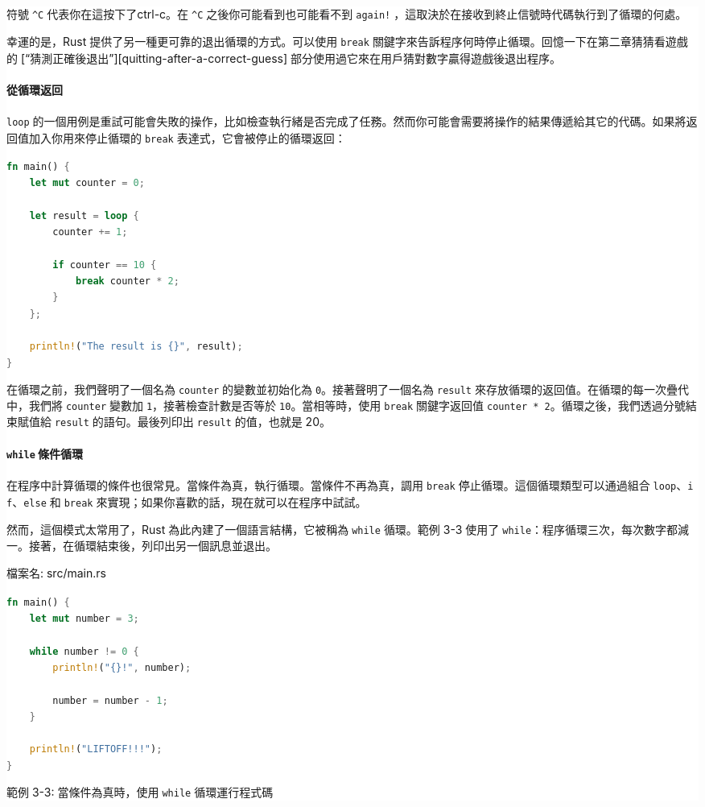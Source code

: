 符號 `^C` 代表你在這按下了<span class="keystroke">ctrl-c</span>。在 `^C` 之後你可能看到也可能看不到 `again!` ，這取決於在接收到終止信號時代碼執行到了循環的何處。

幸運的是，Rust 提供了另一種更可靠的退出循環的方式。可以使用 `break` 關鍵字來告訴程序何時停止循環。回憶一下在第二章猜猜看遊戲的 [“猜測正確後退出”][quitting-after-a-correct-guess] 部分使用過它來在用戶猜對數字贏得遊戲後退出程序。

#### 從循環返回

`loop` 的一個用例是重試可能會失敗的操作，比如檢查執行緒是否完成了任務。然而你可能會需要將操作的結果傳遞給其它的代碼。如果將返回值加入你用來停止循環的 `break` 表達式，它會被停止的循環返回：

```rust
fn main() {
    let mut counter = 0;

    let result = loop {
        counter += 1;

        if counter == 10 {
            break counter * 2;
        }
    };

    println!("The result is {}", result);
}
```

在循環之前，我們聲明了一個名為 `counter` 的變數並初始化為 `0`。接著聲明了一個名為 `result` 來存放循環的返回值。在循環的每一次疊代中，我們將 `counter` 變數加 `1`，接著檢查計數是否等於 `10`。當相等時，使用 `break` 關鍵字返回值 `counter * 2`。循環之後，我們透過分號結束賦值給 `result` 的語句。最後列印出 `result` 的值，也就是 20。

#### `while` 條件循環

在程序中計算循環的條件也很常見。當條件為真，執行循環。當條件不再為真，調用 `break` 停止循環。這個循環類型可以通過組合 `loop`、`if`、`else` 和 `break` 來實現；如果你喜歡的話，現在就可以在程序中試試。

然而，這個模式太常用了，Rust 為此內建了一個語言結構，它被稱為 `while` 循環。範例 3-3 使用了 `while`：程序循環三次，每次數字都減一。接著，在循環結束後，列印出另一個訊息並退出。

<span class="filename">檔案名: src/main.rs</span>

```rust
fn main() {
    let mut number = 3;

    while number != 0 {
        println!("{}!", number);

        number = number - 1;
    }

    println!("LIFTOFF!!!");
}
```

<span class="caption">範例 3-3: 當條件為真時，使用 `while` 循環運行程式碼</span>
